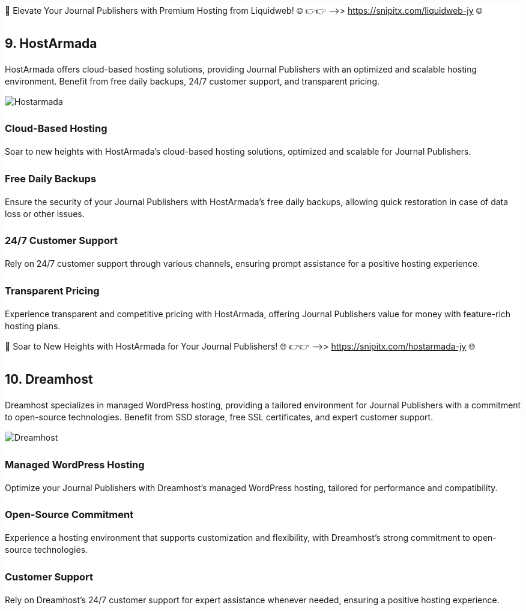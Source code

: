 🚀 Elevate Your Journal Publishers with Premium Hosting from Liquidweb! 🌐
👉👉 -->> https://snipitx.com/liquidweb-jy 🌐

## 9. HostArmada

HostArmada offers cloud-based hosting solutions, providing Journal Publishers with an optimized and scalable hosting environment. Benefit from free daily backups, 24/7 customer support, and transparent pricing.

![Hostarmada](https://i.imgur.com/KFbdf3o.jpeg "Hostarmada Hosting")

### Cloud-Based Hosting
Soar to new heights with HostArmada’s cloud-based hosting solutions, optimized and scalable for Journal Publishers.

### Free Daily Backups
Ensure the security of your Journal Publishers with HostArmada’s free daily backups, allowing quick restoration in case of data loss or other issues.

### 24/7 Customer Support
Rely on 24/7 customer support through various channels, ensuring prompt assistance for a positive hosting experience.

### Transparent Pricing
Experience transparent and competitive pricing with HostArmada, offering Journal Publishers value for money with feature-rich hosting plans.

🚀 Soar to New Heights with HostArmada for Your Journal Publishers! 🌐
👉👉 -->> https://snipitx.com/hostarmada-jy 🌐

## 10. Dreamhost

Dreamhost specializes in managed WordPress hosting, providing a tailored environment for Journal Publishers with a commitment to open-source technologies. Benefit from SSD storage, free SSL certificates, and expert customer support.

![Dreamhost](https://i.imgur.com/rXIg8ip.jpeg "Dreamhost Hosting")

### Managed WordPress Hosting
Optimize your Journal Publishers with Dreamhost’s managed WordPress hosting, tailored for performance and compatibility.

### Open-Source Commitment
Experience a hosting environment that supports customization and flexibility, with Dreamhost’s strong commitment to open-source technologies.

### Customer Support
Rely on Dreamhost’s 24/7 customer support for expert assistance whenever needed, ensuring a positive hosting experience.
